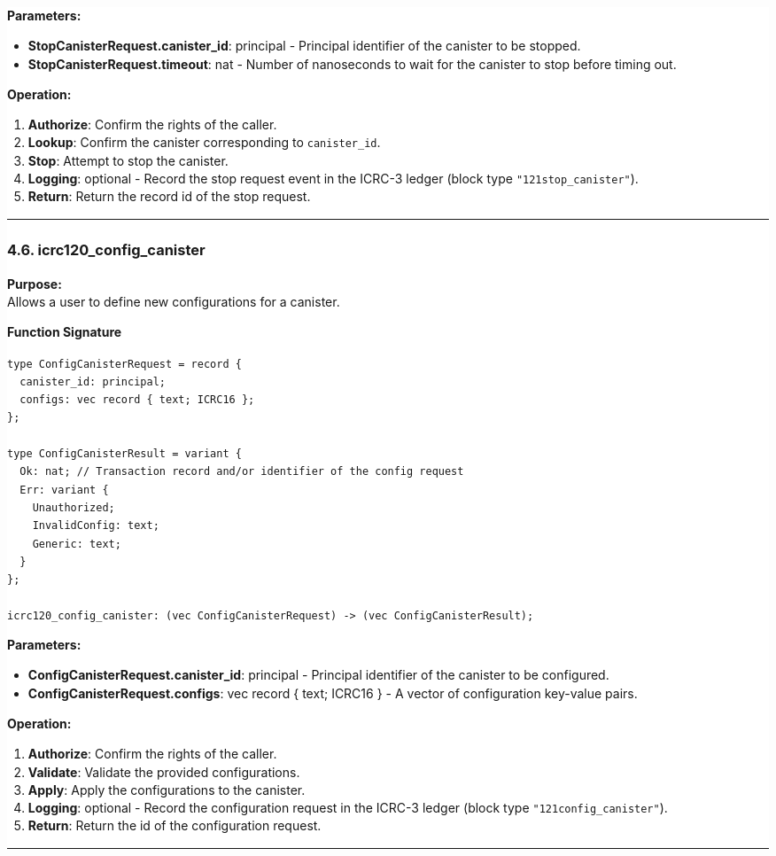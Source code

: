 **Parameters:**
- **StopCanisterRequest.canister_id**: principal - Principal identifier of the canister to be stopped.
- **StopCanisterRequest.timeout**: nat - Number of nanoseconds to wait for the canister to stop before timing out.

**Operation:**
1. **Authorize**: Confirm the rights of the caller.
2. **Lookup**: Confirm the canister corresponding to `canister_id`.
3. **Stop**: Attempt to stop the canister.
4. **Logging**: optional - Record the stop request event in the ICRC-3 ledger (block type `"121stop_canister"`).
5. **Return**: Return the record id of the stop request.

---

### 4.6. icrc120_config_canister

**Purpose:**  
Allows a user to define new configurations for a canister.

**Function Signature**

```candid
type ConfigCanisterRequest = record {
  canister_id: principal;
  configs: vec record { text; ICRC16 };
};

type ConfigCanisterResult = variant {
  Ok: nat; // Transaction record and/or identifier of the config request
  Err: variant {
    Unauthorized;
    InvalidConfig: text;
    Generic: text;
  }
};

icrc120_config_canister: (vec ConfigCanisterRequest) -> (vec ConfigCanisterResult);
```

**Parameters:**
- **ConfigCanisterRequest.canister_id**: principal - Principal identifier of the canister to be configured.
- **ConfigCanisterRequest.configs**: vec record { text; ICRC16 } - A vector of configuration key-value pairs.

**Operation:**
1. **Authorize**: Confirm the rights of the caller.
2. **Validate**: Validate the provided configurations.
3. **Apply**: Apply the configurations to the canister.
4. **Logging**: optional - Record the configuration request in the ICRC-3 ledger (block type `"121config_canister"`).
5. **Return**: Return the id of the configuration request.

---